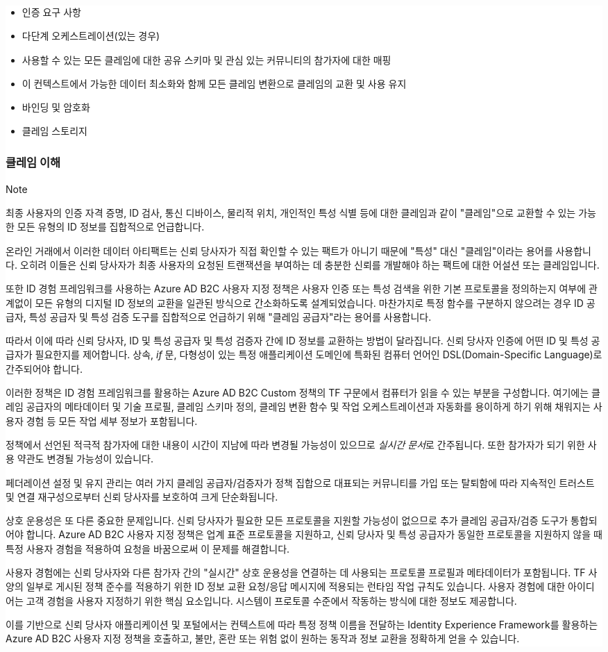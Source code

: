 - 인증 요구 사항

- 다단계 오케스트레이션(있는 경우)

- 사용할 수 있는 모든 클레임에 대한 공유 스키마 및 관심 있는 커뮤니티의 참가자에 대한 매핑

- 이 컨텍스트에서 가능한 데이터 최소화와 함께 모든 클레임 변환으로 클레임의 교환 및 사용 유지

- 바인딩 및 암호화

- 클레임 스토리지

### <a name="understand-claims"></a>클레임 이해

> [!NOTE]
> 최종 사용자의 인증 자격 증명, ID 검사, 통신 디바이스, 물리적 위치, 개인적인 특성 식별 등에 대한 클레임과 같이 "클레임"으로 교환할 수 있는 가능한 모든 유형의 ID 정보를 집합적으로 언급합니다.
>
> 온라인 거래에서 이러한 데이터 아티팩트는 신뢰 당사자가 직접 확인할 수 있는 팩트가 아니기 때문에 "특성" 대신 "클레임"이라는 용어를 사용합니다. 오히려 이들은 신뢰 당사자가 최종 사용자의 요청된 트랜잭션을 부여하는 데 충분한 신뢰를 개발해야 하는 팩트에 대한 어설션 또는 클레임입니다.
>
> 또한 ID 경험 프레임워크를 사용하는 Azure AD B2C 사용자 지정 정책은 사용자 인증 또는 특성 검색을 위한 기본 프로토콜을 정의하는지 여부에 관계없이 모든 유형의 디지털 ID 정보의 교환을 일관된 방식으로 간소화하도록 설계되었습니다.  마찬가지로 특정 함수를 구분하지 않으려는 경우 ID 공급자, 특성 공급자 및 특성 검증 도구를 집합적으로 언급하기 위해 "클레임 공급자"라는 용어를 사용합니다.

따라서 이에 따라 신뢰 당사자, ID 및 특성 공급자 및 특성 검증자 간에 ID 정보를 교환하는 방법이 달라집니다. 신뢰 당사자 인증에 어떤 ID 및 특성 공급자가 필요한지를 제어합니다. 상속, *if* 문, 다형성이 있는 특정 애플리케이션 도메인에 특화된 컴퓨터 언어인 DSL(Domain-Specific Language)로 간주되어야 합니다.

이러한 정책은 ID 경험 프레임워크를 활용하는 Azure AD B2C Custom 정책의 TF 구문에서 컴퓨터가 읽을 수 있는 부분을 구성합니다. 여기에는 클레임 공급자의 메타데이터 및 기술 프로필, 클레임 스키마 정의, 클레임 변환 함수 및 작업 오케스트레이션과 자동화를 용이하게 하기 위해 채워지는 사용자 경험 등 모든 작업 세부 정보가 포함됩니다.

정책에서 선언된 적극적 참가자에 대한 내용이 시간이 지남에 따라 변경될 가능성이 있으므로 *실시간 문서*로 간주됩니다. 또한 참가자가 되기 위한 사용 약관도 변경될 가능성이 있습니다.

페더레이션 설정 및 유지 관리는 여러 가지 클레임 공급자/검증자가 정책 집합으로 대표되는 커뮤니티를 가입 또는 탈퇴함에 따라 지속적인 트러스트 및 연결 재구성으로부터 신뢰 당사자를 보호하여 크게 단순화됩니다.

상호 운용성은 또 다른 중요한 문제입니다. 신뢰 당사자가 필요한 모든 프로토콜을 지원할 가능성이 없으므로 추가 클레임 공급자/검증 도구가 통합되어야 합니다. Azure AD B2C 사용자 지정 정책은 업계 표준 프로토콜을 지원하고, 신뢰 당사자 및 특성 공급자가 동일한 프로토콜을 지원하지 않을 때 특정 사용자 경험을 적용하여 요청을 바꿈으로써 이 문제를 해결합니다.

사용자 경험에는 신뢰 당사자와 다른 참가자 간의 "실시간" 상호 운용성을 연결하는 데 사용되는 프로토콜 프로필과 메타데이터가 포함됩니다. TF 사양의 일부로 게시된 정책 준수를 적용하기 위한 ID 정보 교환 요청/응답 메시지에 적용되는 런타임 작업 규칙도 있습니다. 사용자 경험에 대한 아이디어는 고객 경험을 사용자 지정하기 위한 핵심 요소입니다. 시스템이 프로토콜 수준에서 작동하는 방식에 대한 정보도 제공합니다.

이를 기반으로 신뢰 당사자 애플리케이션 및 포털에서는 컨텍스트에 따라 특정 정책 이름을 전달하는 Identity Experience Framework를 활용하는 Azure AD B2C 사용자 지정 정책을 호출하고, 불만, 혼란 또는 위험 없이 원하는 동작과 정보 교환을 정확하게 얻을 수 있습니다.
